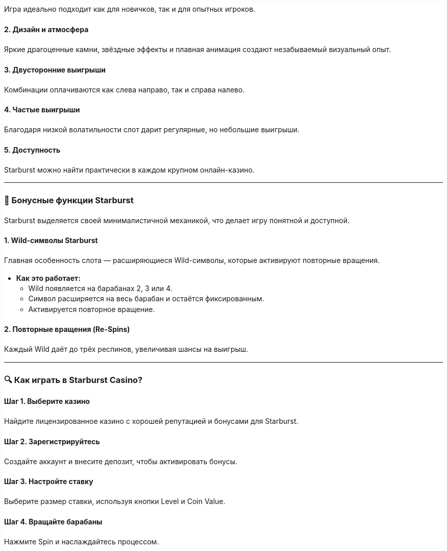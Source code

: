 Игра идеально подходит как для новичков, так и для опытных игроков.

#### **2. Дизайн и атмосфера**

Яркие драгоценные камни, звёздные эффекты и плавная анимация создают незабываемый визуальный опыт.

#### **3. Двусторонние выигрыши**

Комбинации оплачиваются как слева направо, так и справа налево.

#### **4. Частые выигрыши**

Благодаря низкой волатильности слот дарит регулярные, но небольшие выигрыши.

#### **5. Доступность**

Starburst можно найти практически в каждом крупном онлайн-казино.

***

### 🌟 Бонусные функции Starburst

Starburst выделяется своей минималистичной механикой, что делает игру понятной и доступной.

#### **1. Wild-символы Starburst**

Главная особенность слота — расширяющиеся Wild-символы, которые активируют повторные вращения.

* **Как это работает:**
  * Wild появляется на барабанах 2, 3 или 4.
  * Символ расширяется на весь барабан и остаётся фиксированным.
  * Активируется повторное вращение.

#### **2. Повторные вращения (Re-Spins)**

Каждый Wild даёт до трёх респинов, увеличивая шансы на выигрыш.

***

### 🔍 Как играть в Starburst Casino?

#### **Шаг 1. Выберите казино**

Найдите лицензированное казино с хорошей репутацией и бонусами для Starburst.

#### **Шаг 2. Зарегистрируйтесь**

Создайте аккаунт и внесите депозит, чтобы активировать бонусы.

#### **Шаг 3. Настройте ставку**

Выберите размер ставки, используя кнопки Level и Coin Value.

#### **Шаг 4. Вращайте барабаны**

Нажмите Spin и наслаждайтесь процессом.
